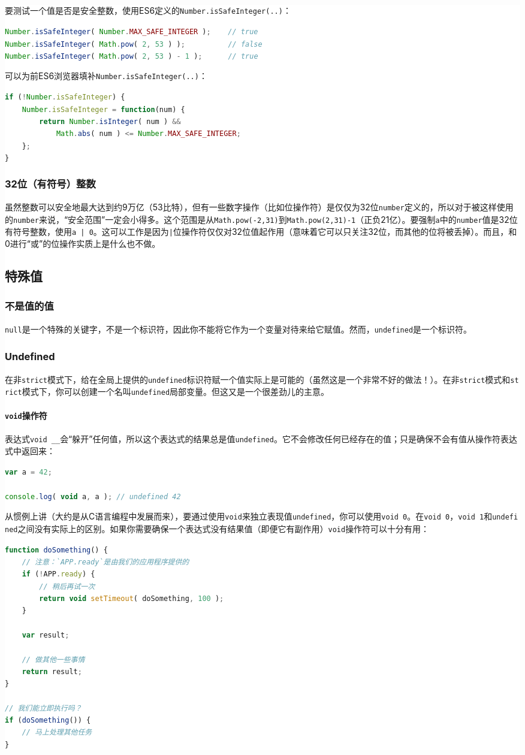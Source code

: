 要测试一个值是否是安全整数，使用ES6定义的`Number.isSafeInteger(..)`：

```js
Number.isSafeInteger( Number.MAX_SAFE_INTEGER );	// true
Number.isSafeInteger( Math.pow( 2, 53 ) );			// false
Number.isSafeInteger( Math.pow( 2, 53 ) - 1 );		// true
```

可以为前ES6浏览器填补`Number.isSafeInteger(..)`：

```js
if (!Number.isSafeInteger) {
	Number.isSafeInteger = function(num) {
		return Number.isInteger( num ) &&
			Math.abs( num ) <= Number.MAX_SAFE_INTEGER;
	};
}
```

### 32位（有符号）整数

虽然整数可以安全地最大达到约9万亿（53比特），但有一些数字操作（比如位操作符）是仅仅为32位`number`定义的，所以对于被这样使用的`number`来说，“安全范围”一定会小得多。这个范围是从`Math.pow(-2,31)`到`Math.pow(2,31)-1`（正负21亿）。要强制`a`中的`number`值是32位有符号整数，使用`a | 0`。这可以工作是因为`|`位操作符仅仅对32位值起作用（意味着它可以只关注32位，而其他的位将被丢掉）。而且，和0进行“或”的位操作实质上是什么也不做。

## 特殊值

### 不是值的值

`null`是一个特殊的关键字，不是一个标识符，因此你不能将它作为一个变量对待来给它赋值。然而，`undefined`是一个标识符。

### Undefined

在非`strict`模式下，给在全局上提供的`undefined`标识符赋一个值实际上是可能的（虽然这是一个非常不好的做法！）。在非`strict`模式和`strict`模式下，你可以创建一个名叫`undefined`局部变量。但这又是一个很差劲儿的主意。

#### `void`操作符

表达式`void __`会“躲开”任何值，所以这个表达式的结果总是值`undefined`。它不会修改任何已经存在的值；只是确保不会有值从操作符表达式中返回来：

```js
var a = 42;

console.log( void a, a ); // undefined 42
```

从惯例上讲（大约是从C语言编程中发展而来），要通过使用`void`来独立表现值`undefined`，你可以使用`void 0`。在`void 0`，`void 1`和`undefined`之间没有实际上的区别。如果你需要确保一个表达式没有结果值（即便它有副作用）`void`操作符可以十分有用：

```js
function doSomething() {
	// 注意：`APP.ready`是由我们的应用程序提供的
	if (!APP.ready) {
		// 稍后再试一次
		return void setTimeout( doSomething, 100 );
	}

	var result;

	// 做其他一些事情
	return result;
}

// 我们能立即执行吗？
if (doSomething()) {
	// 马上处理其他任务
}
```
